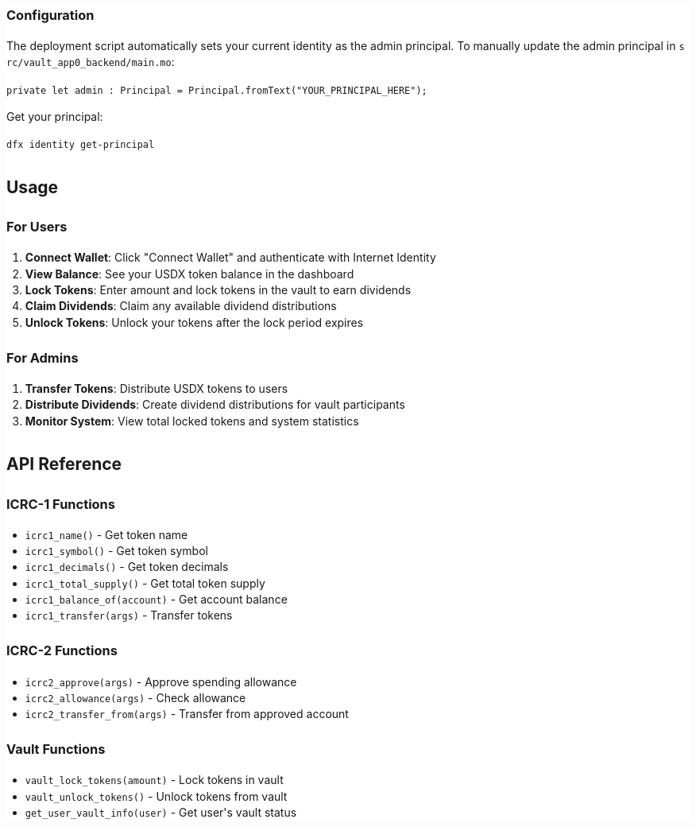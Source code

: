 ### Configuration

The deployment script automatically sets your current identity as the admin principal. To manually update the admin principal in `src/vault_app0_backend/main.mo`:

```motoko
private let admin : Principal = Principal.fromText("YOUR_PRINCIPAL_HERE");
```

Get your principal:

```bash
dfx identity get-principal
```

## Usage

### For Users

1. **Connect Wallet**: Click "Connect Wallet" and authenticate with Internet Identity
2. **View Balance**: See your USDX token balance in the dashboard
3. **Lock Tokens**: Enter amount and lock tokens in the vault to earn dividends
4. **Claim Dividends**: Claim any available dividend distributions
5. **Unlock Tokens**: Unlock your tokens after the lock period expires

### For Admins

1. **Transfer Tokens**: Distribute USDX tokens to users
2. **Distribute Dividends**: Create dividend distributions for vault participants
3. **Monitor System**: View total locked tokens and system statistics

## API Reference

### ICRC-1 Functions

- `icrc1_name()` - Get token name
- `icrc1_symbol()` - Get token symbol
- `icrc1_decimals()` - Get token decimals
- `icrc1_total_supply()` - Get total token supply
- `icrc1_balance_of(account)` - Get account balance
- `icrc1_transfer(args)` - Transfer tokens

### ICRC-2 Functions

- `icrc2_approve(args)` - Approve spending allowance
- `icrc2_allowance(args)` - Check allowance
- `icrc2_transfer_from(args)` - Transfer from approved account

### Vault Functions

- `vault_lock_tokens(amount)` - Lock tokens in vault
- `vault_unlock_tokens()` - Unlock tokens from vault
- `get_user_vault_info(user)` - Get user's vault status
